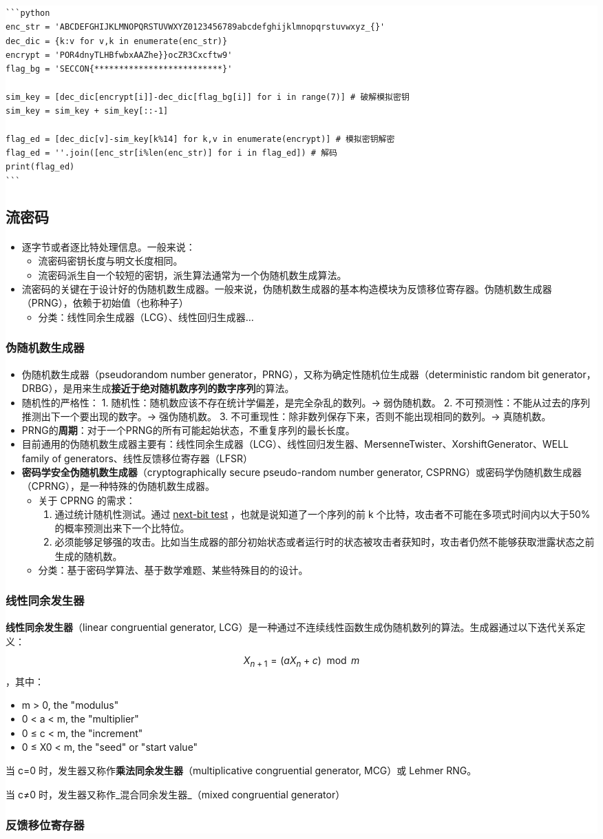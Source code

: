     ```python
    enc_str = 'ABCDEFGHIJKLMNOPQRSTUVWXYZ0123456789abcdefghijklmnopqrstuvwxyz_{}'
    dec_dic = {k:v for v,k in enumerate(enc_str)}
    encrypt = 'POR4dnyTLHBfwbxAAZhe}}ocZR3Cxcftw9'
    flag_bg = 'SECCON{**************************}'

    sim_key = [dec_dic[encrypt[i]]-dec_dic[flag_bg[i]] for i in range(7)] # 破解模拟密钥
    sim_key = sim_key + sim_key[::-1]

    flag_ed = [dec_dic[v]-sim_key[k%14] for k,v in enumerate(encrypt)] # 模拟密钥解密
    flag_ed = ''.join([enc_str[i%len(enc_str)] for i in flag_ed]) # 解码
    print(flag_ed)
    ```

## 流密码

* 逐字节或者逐比特处理信息。一般来说：
  * 流密码密钥长度与明文长度相同。
  * 流密码派生自一个较短的密钥，派生算法通常为一个伪随机数生成算法。
* 流密码的关键在于设计好的伪随机数生成器。一般来说，伪随机数生成器的基本构造模块为反馈移位寄存器。伪随机数生成器（PRNG），依赖于初始值（也称种子）
  * 分类：线性同余生成器（LCG）、线性回归生成器...

### 伪随机数生成器

* 伪随机数生成器（pseudorandom number generator，PRNG），又称为确定性随机位生成器（deterministic random bit generator，DRBG），是用来生成**接近于绝对随机数序列的数字序列**的算法。
* 随机性的严格性： 1. 随机性：随机数应该不存在统计学偏差，是完全杂乱的数列。→ 弱伪随机数。 2. 不可预测性：不能从过去的序列推测出下一个要出现的数字。→ 强伪随机数。 3. 不可重现性：除非数列保存下来，否则不能出现相同的数列。→ 真随机数。
* PRNG的**周期**：对于一个PRNG的所有可能起始状态，不重复序列的最长长度。
* 目前通用的伪随机数生成器主要有：线性同余生成器（LCG）、线性回归发生器、MersenneTwister、XorshiftGenerator、WELL family of generators、线性反馈移位寄存器（LFSR）
* **密码学安全伪随机数生成器**（cryptographically secure pseudo-random number generator, CSPRNG）或密码学伪随机数生成器（CPRNG），是一种特殊的伪随机数生成器。
  * 关于 CPRNG 的需求：
    1. 通过统计随机性测试。通过 [next-bit test](https://en.wikipedia.org/wiki/Next-bit_test) ，也就是说知道了一个序列的前 k 个比特，攻击者不可能在多项式时间内以大于50%的概率预测出来下一个比特位。
    2. 必须能够足够强的攻击。比如当生成器的部分初始状态或者运行时的状态被攻击者获知时，攻击者仍然不能够获取泄露状态之前生成的随机数。
  * 分类：基于密码学算法、基于数学难题、某些特殊目的的设计。

### 线性同余发生器

**线性同余发生器**（linear congruential generator, LCG）是一种通过不连续线性函数生成伪随机数列的算法。生成器通过以下迭代关系定义：$$X_{n+1} = (aX_n+c) \mod m$$，其中：

* m > 0, the "modulus"
* 0 < a < m, the "multiplier"
* 0 ≤ c < m, the "increment"
* 0 ≤ X0 < m, the "seed" or "start value"

当 c=0 时，发生器又称作**乘法同余发生器**（multiplicative congruential generator, MCG）或 Lehmer RNG。

当 c≠0 时，发生器又称作_混合同余发生器_（mixed congruential generator）

### 反馈移位寄存器
